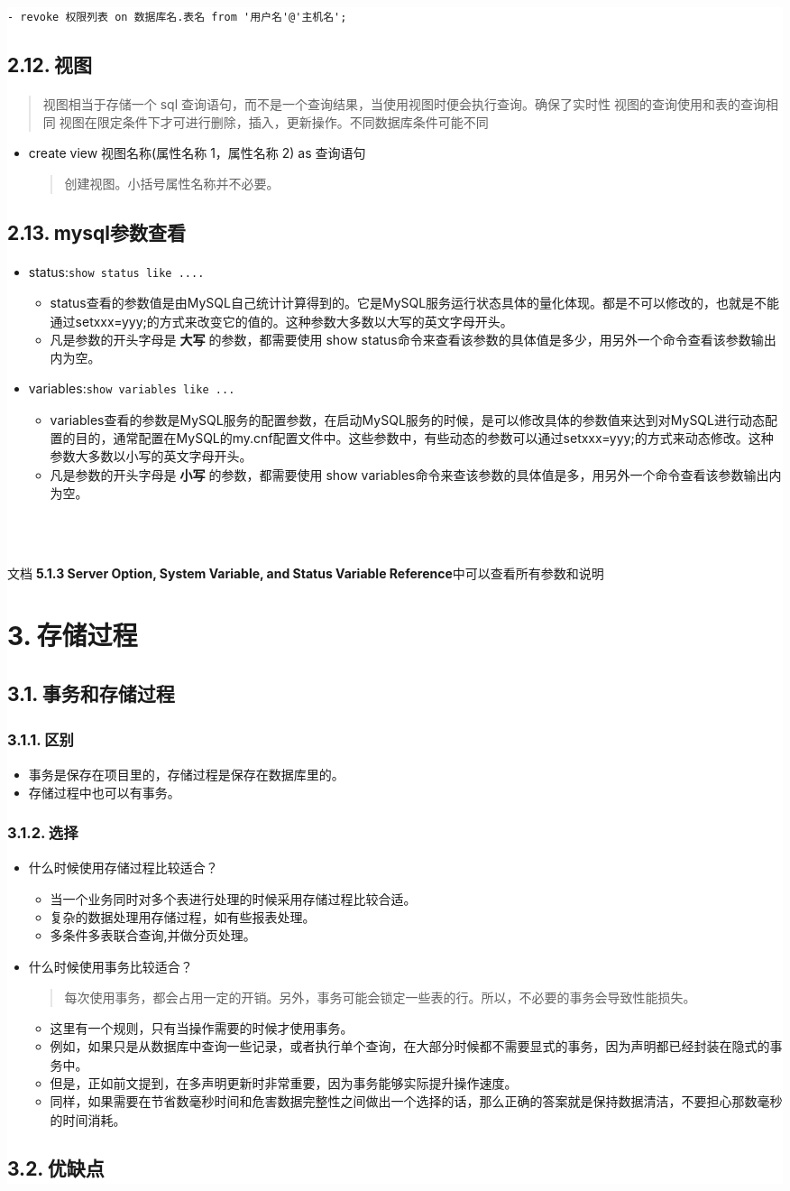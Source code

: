     - revoke 权限列表 on 数据库名.表名 from '用户名'@'主机名';

## 2.12. 视图

> 视图相当于存储一个 sql 查询语句，而不是一个查询结果，当使用视图时便会执行查询。确保了实时性
> 视图的查询使用和表的查询相同
> 视图在限定条件下才可进行删除，插入，更新操作。不同数据库条件可能不同

- create view 视图名称(属性名称 1，属性名称 2) as 查询语句
  > 创建视图。小括号属性名称并不必要。

## 2.13. mysql参数查看

- status:`show status like ....`
  - status查看的参数值是由MySQL自己统计计算得到的。它是MySQL服务运行状态具体的量化体现。都是不可以修改的，也就是不能通过setxxx=yyy;的方式来改变它的值的。这种参数大多数以大写的英文字母开头。
  - 凡是参数的开头字母是 **大写** 的参数，都需要使用 show status命令来查看该参数的具体值是多少，用另外一个命令查看该参数输出内为空。

- variables:`show variables like ...`
  - variables查看的参数是MySQL服务的配置参数，在启动MySQL服务的时候，是可以修改具体的参数值来达到对MySQL进行动态配置的目的，通常配置在MySQL的my.cnf配置文件中。这些参数中，有些动态的参数可以通过setxxx=yyy;的方式来动态修改。这种参数大多数以小写的英文字母开头。
  - 凡是参数的开头字母是 **小写** 的参数，都需要使用 show variables命令来查该参数的具体值是多，用另外一个命令查看该参数输出内为空。

<br /><br />

文档 **5.1.3 Server Option, System Variable, and Status Variable Reference**中可以查看所有参数和说明

# 3. 存储过程

## 3.1. 事务和存储过程

### 3.1.1. 区别

- 事务是保存在项目里的，存储过程是保存在数据库里的。
- 存储过程中也可以有事务。

### 3.1.2. 选择

- 什么时候使用存储过程比较适合？
  - 当一个业务同时对多个表进行处理的时候采用存储过程比较合适。
  - 复杂的数据处理用存储过程，如有些报表处理。
  - 多条件多表联合查询,并做分页处理。

- 什么时候使用事务比较适合？
  > 每次使用事务，都会占用一定的开销。另外，事务可能会锁定一些表的行。所以，不必要的事务会导致性能损失。
  - 这里有一个规则，只有当操作需要的时候才使用事务。
  - 例如，如果只是从数据库中查询一些记录，或者执行单个查询，在大部分时候都不需要显式的事务，因为声明都已经封装在隐式的事务中。
  - 但是，正如前文提到，在多声明更新时非常重要，因为事务能够实际提升操作速度。
  - 同样，如果需要在节省数毫秒时间和危害数据完整性之间做出一个选择的话，那么正确的答案就是保持数据清洁，不要担心那数毫秒的时间消耗。

## 3.2. 优缺点
